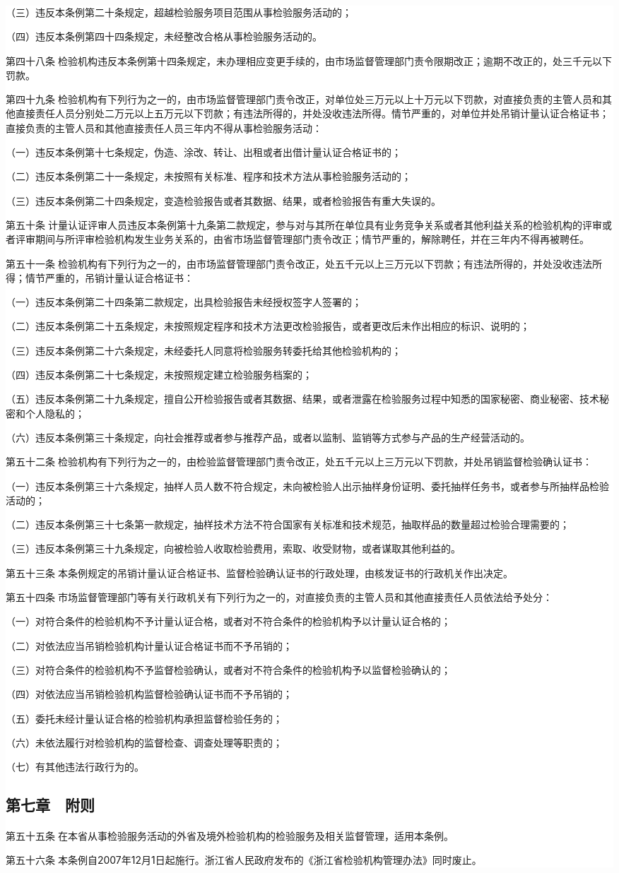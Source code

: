 （三）违反本条例第二十条规定，超越检验服务项目范围从事检验服务活动的；

（四）违反本条例第四十四条规定，未经整改合格从事检验服务活动的。

第四十八条 检验机构违反本条例第十四条规定，未办理相应变更手续的，由市场监督管理部门责令限期改正；逾期不改正的，处三千元以下罚款。

第四十九条 检验机构有下列行为之一的，由市场监督管理部门责令改正，对单位处三万元以上十万元以下罚款，对直接负责的主管人员和其他直接责任人员分别处二万元以上五万元以下罚款；有违法所得的，并处没收违法所得。情节严重的，对单位并处吊销计量认证合格证书；直接负责的主管人员和其他直接责任人员三年内不得从事检验服务活动：

（一）违反本条例第十七条规定，伪造、涂改、转让、出租或者出借计量认证合格证书的；

（二）违反本条例第二十一条规定，未按照有关标准、程序和技术方法从事检验服务活动的；

（三）违反本条例第二十四条规定，变造检验报告或者其数据、结果，或者检验报告有重大失误的。

第五十条 计量认证评审人员违反本条例第十九条第二款规定，参与对与其所在单位具有业务竞争关系或者其他利益关系的检验机构的评审或者评审期间与所评审检验机构发生业务关系的，由省市场监督管理部门责令改正；情节严重的，解除聘任，并在三年内不得再被聘任。

第五十一条 检验机构有下列行为之一的，由市场监督管理部门责令改正，处五千元以上三万元以下罚款；有违法所得的，并处没收违法所得；情节严重的，吊销计量认证合格证书：

（一）违反本条例第二十四条第二款规定，出具检验报告未经授权签字人签署的；

（二）违反本条例第二十五条规定，未按照规定程序和技术方法更改检验报告，或者更改后未作出相应的标识、说明的；

（三）违反本条例第二十六条规定，未经委托人同意将检验服务转委托给其他检验机构的；

（四）违反本条例第二十七条规定，未按照规定建立检验服务档案的；

（五）违反本条例第二十九条规定，擅自公开检验报告或者其数据、结果，或者泄露在检验服务过程中知悉的国家秘密、商业秘密、技术秘密和个人隐私的；

（六）违反本条例第三十条规定，向社会推荐或者参与推荐产品，或者以监制、监销等方式参与产品的生产经营活动的。

第五十二条 检验机构有下列行为之一的，由检验监督管理部门责令改正，处五千元以上三万元以下罚款，并处吊销监督检验确认证书：

（一）违反本条例第三十六条规定，抽样人员人数不符合规定，未向被检验人出示抽样身份证明、委托抽样任务书，或者参与所抽样品检验活动的；

（二）违反本条例第三十七条第一款规定，抽样技术方法不符合国家有关标准和技术规范，抽取样品的数量超过检验合理需要的；

（三）违反本条例第三十九条规定，向被检验人收取检验费用，索取、收受财物，或者谋取其他利益的。

第五十三条 本条例规定的吊销计量认证合格证书、监督检验确认证书的行政处理，由核发证书的行政机关作出决定。

第五十四条 市场监督管理部门等有关行政机关有下列行为之一的，对直接负责的主管人员和其他直接责任人员依法给予处分：

（一）对符合条件的检验机构不予计量认证合格，或者对不符合条件的检验机构予以计量认证合格的；

（二）对依法应当吊销检验机构计量认证合格证书而不予吊销的；

（三）对符合条件的检验机构不予监督检验确认，或者对不符合条件的检验机构予以监督检验确认的；

（四）对依法应当吊销检验机构监督检验确认证书而不予吊销的；

（五）委托未经计量认证合格的检验机构承担监督检验任务的；

（六）未依法履行对检验机构的监督检查、调查处理等职责的；

（七）有其他违法行政行为的。

## 第七章　附则

第五十五条 在本省从事检验服务活动的外省及境外检验机构的检验服务及相关监督管理，适用本条例。

第五十六条 本条例自2007年12月1日起施行。浙江省人民政府发布的《浙江省检验机构管理办法》同时废止。